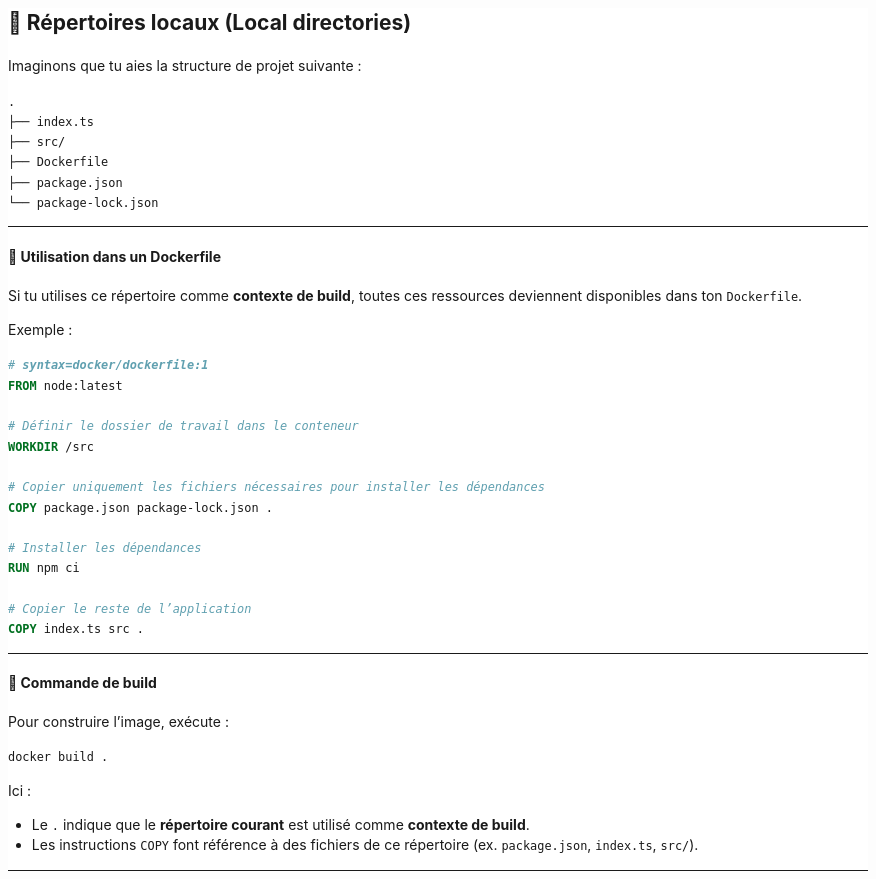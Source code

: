 ## 📂 Répertoires locaux (Local directories)

Imaginons que tu aies la structure de projet suivante :

```
.
├── index.ts
├── src/
├── Dockerfile
├── package.json
└── package-lock.json
```

***

#### 📌 Utilisation dans un Dockerfile

Si tu utilises ce répertoire comme **contexte de build**, toutes ces ressources deviennent disponibles dans ton `Dockerfile`.

Exemple :

```dockerfile
# syntax=docker/dockerfile:1
FROM node:latest

# Définir le dossier de travail dans le conteneur
WORKDIR /src

# Copier uniquement les fichiers nécessaires pour installer les dépendances
COPY package.json package-lock.json .

# Installer les dépendances
RUN npm ci

# Copier le reste de l’application
COPY index.ts src .
```

***

#### 🚀 Commande de build

Pour construire l’image, exécute :

```bash
docker build .
```

Ici :

* Le `.` indique que le **répertoire courant** est utilisé comme **contexte de build**.
* Les instructions `COPY` font référence à des fichiers de ce répertoire (ex. `package.json`, `index.ts`, `src/`).

***
